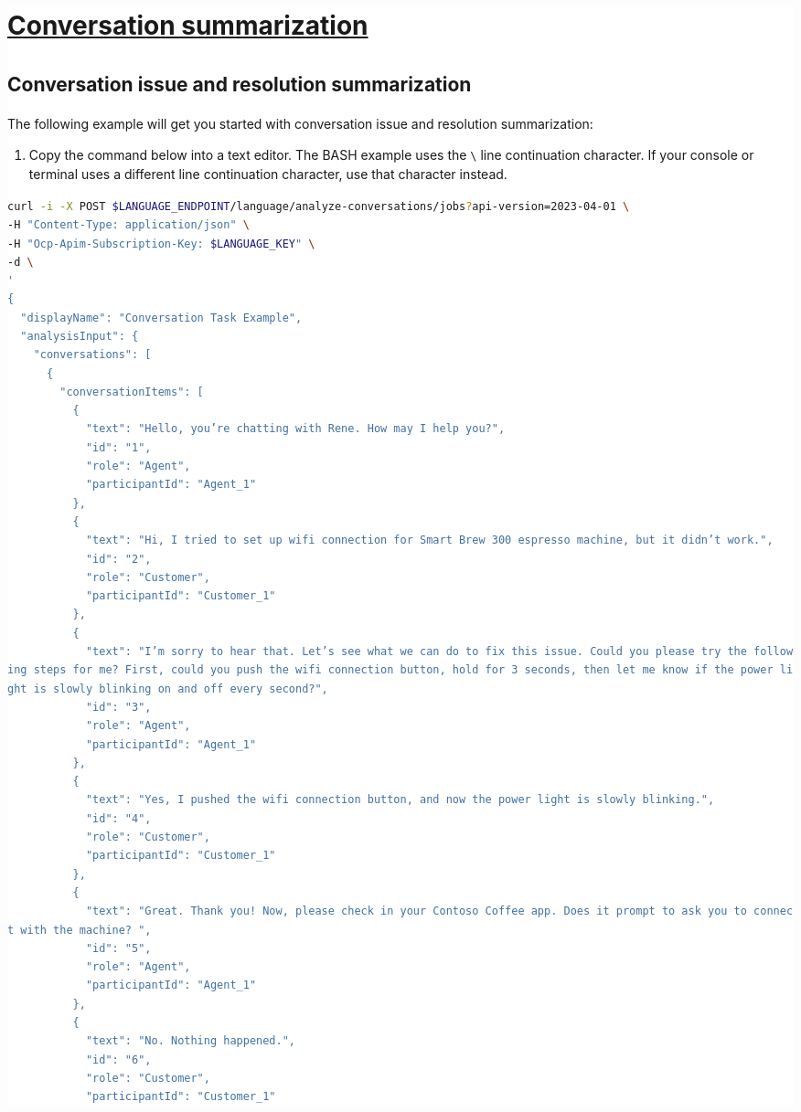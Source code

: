 # [Conversation summarization](#tab/conversation-summarization)

## Conversation issue and resolution summarization

The following example will get you started with conversation issue and resolution summarization:

1. Copy the command below into a text editor. The BASH example uses the `\` line continuation character. If your console or terminal uses a different line continuation character, use that character instead.

```bash
curl -i -X POST $LANGUAGE_ENDPOINT/language/analyze-conversations/jobs?api-version=2023-04-01 \
-H "Content-Type: application/json" \
-H "Ocp-Apim-Subscription-Key: $LANGUAGE_KEY" \
-d \
' 
{
  "displayName": "Conversation Task Example",
  "analysisInput": {
    "conversations": [
      {
        "conversationItems": [
          {
            "text": "Hello, you’re chatting with Rene. How may I help you?",
            "id": "1",
            "role": "Agent",
            "participantId": "Agent_1"
          },
          {
            "text": "Hi, I tried to set up wifi connection for Smart Brew 300 espresso machine, but it didn’t work.",
            "id": "2",
            "role": "Customer",
            "participantId": "Customer_1"
          },
          {
            "text": "I’m sorry to hear that. Let’s see what we can do to fix this issue. Could you please try the following steps for me? First, could you push the wifi connection button, hold for 3 seconds, then let me know if the power light is slowly blinking on and off every second?",
            "id": "3",
            "role": "Agent",
            "participantId": "Agent_1"
          },
          {
            "text": "Yes, I pushed the wifi connection button, and now the power light is slowly blinking.",
            "id": "4",
            "role": "Customer",
            "participantId": "Customer_1"
          },
          {
            "text": "Great. Thank you! Now, please check in your Contoso Coffee app. Does it prompt to ask you to connect with the machine? ",
            "id": "5",
            "role": "Agent",
            "participantId": "Agent_1"
          },
          {
            "text": "No. Nothing happened.",
            "id": "6",
            "role": "Customer",
            "participantId": "Customer_1"
```